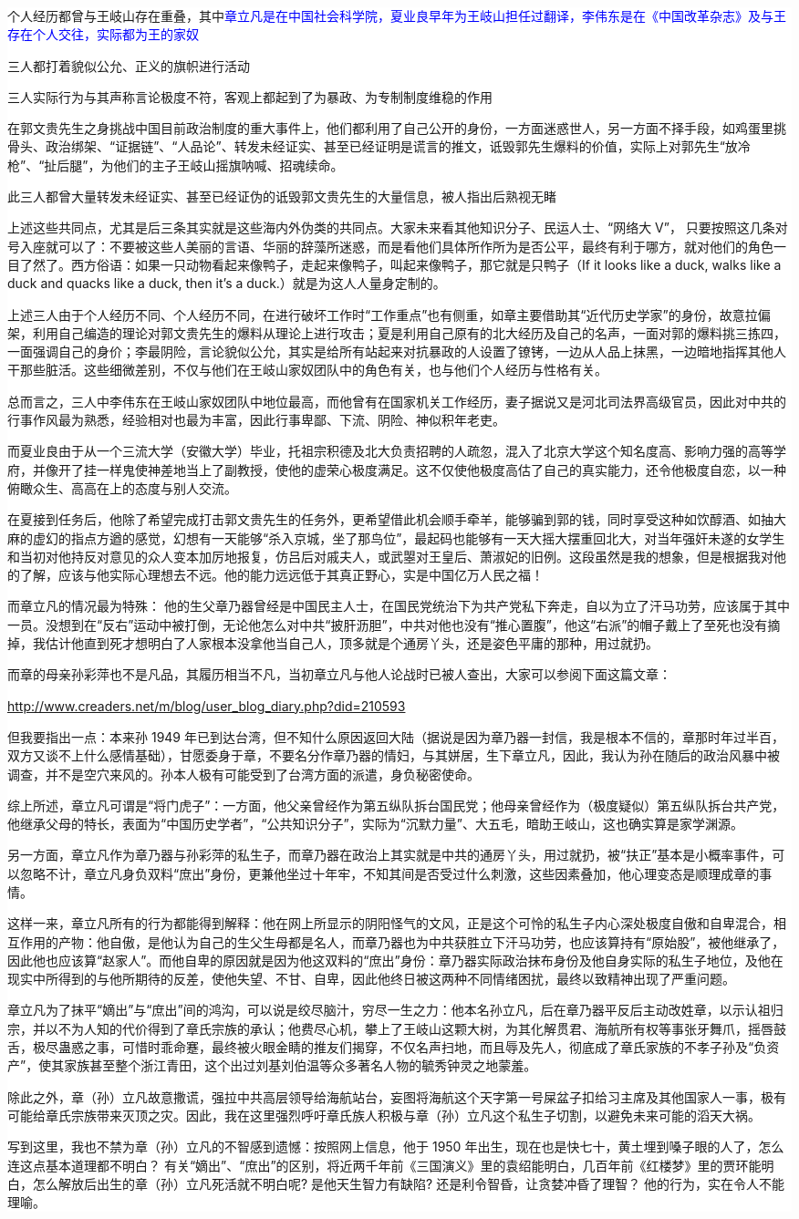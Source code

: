 个人经历都曾与王岐山存在重叠，其中<font color="blue">章立凡是在中国社会科学院，夏业良早年为王岐山担任过翻译，李伟东是在《中国改革杂志》及与王存在个人交往，实际都为王的家奴</font>

三人都打着貌似公允、正义的旗帜进行活动

三人实际行为与其声称言论极度不符，客观上都起到了为暴政、为专制制度维稳的作用

在郭文贵先生之身挑战中国目前政治制度的重大事件上，他们都利用了自己公开的身份，一方面迷惑世人，另一方面不择手段，如鸡蛋里挑骨头、政治绑架、“证据链”、“人品论”、转发未经证实、甚至已经证明是谎言的推文，诋毁郭先生爆料的价值，实际上对郭先生“放冷枪”、“扯后腿”，为他们的主子王岐山摇旗呐喊、招魂续命。

此三人都曾大量转发未经证实、甚至已经证伪的诋毁郭文贵先生的大量信息，被人指出后熟视无睹

上述这些共同点，尤其是后三条其实就是这些海内外伪类的共同点。大家未来看其他知识分子、民运人士、“网络大 V”， 只要按照这几条对号入座就可以了：不要被这些人美丽的言语、华丽的辞藻所迷惑，而是看他们具体所作所为是否公平，最终有利于哪方，就对他们的角色一目了然了。西方俗语：如果一只动物看起来像鸭子，走起来像鸭子，叫起来像鸭子，那它就是只鸭子（If it looks like a duck, walks like a duck and quacks like a duck, then it’s a duck.）就是为这人人量身定制的。

上述三人由于个人经历不同、个人经历不同，在进行破坏工作时“工作重点”也有侧重，如章主要借助其“近代历史学家”的身份，故意拉偏架，利用自己编造的理论对郭文贵先生的爆料从理论上进行攻击；夏是利用自己原有的北大经历及自己的名声，一面对郭的爆料挑三拣四，一面强调自己的身价；李最阴险，言论貌似公允，其实是给所有站起来对抗暴政的人设置了镣铐，一边从人品上抹黑，一边暗地指挥其他人干那些脏活。这些细微差别，不仅与他们在王岐山家奴团队中的角色有关，也与他们个人经历与性格有关。

总而言之，三人中李伟东在王岐山家奴团队中地位最高，而他曾有在国家机关工作经历，妻子据说又是河北司法界高级官员，因此对中共的行事作风最为熟悉，经验相对也最为丰富，因此行事卑鄙、下流、阴险、神似积年老吏。

而夏业良由于从一个三流大学（安徽大学）毕业，托祖宗积德及北大负责招聘的人疏忽，混入了北京大学这个知名度高、影响力强的高等学府，并像开了挂一样鬼使神差地当上了副教授，使他的虚荣心极度满足。这不仅使他极度高估了自己的真实能力，还令他极度自恋，以一种俯瞰众生、高高在上的态度与别人交流。

在夏接到任务后，他除了希望完成打击郭文贵先生的任务外，更希望借此机会顺手牵羊，能够骗到郭的钱，同时享受这种如饮醇酒、如抽大麻的虚幻的指点方遒的感觉，幻想有一天能够“杀入京城，坐了那鸟位”，最起码也能够有一天大摇大摆重回北大，对当年强奸未遂的女学生和当初对他持反对意见的众人变本加厉地报复，仿吕后对戚夫人，或武曌对王皇后、萧淑妃的旧例。这段虽然是我的想象，但是根据我对他的了解，应该与他实际心理想去不远。他的能力远远低于其真正野心，实是中国亿万人民之福！

而章立凡的情况最为特殊： 他的生父章乃器曾经是中国民主人士，在国民党统治下为共产党私下奔走，自以为立了汗马功劳，应该属于其中一员。没想到在“反右”运动中被打倒，无论他怎么对中共“披肝沥胆”，中共对他也没有“推心置腹”，他这“右派”的帽子戴上了至死也没有摘掉，我估计他直到死才想明白了人家根本没拿他当自己人，顶多就是个通房丫头，还是姿色平庸的那种，用过就扔。

而章的母亲孙彩萍也不是凡品，其履历相当不凡，当初章立凡与他人论战时已被人查出，大家可以参阅下面这篇文章：

http://www.creaders.net/m/blog/user_blog_diary.php?did=210593

但我要指出一点：本来孙 1949 年已到达台湾，但不知什么原因返回大陆（据说是因为章乃器一封信，我是根本不信的，章那时年过半百，双方又谈不上什么感情基础），甘愿委身于章，不要名分作章乃器的情妇，与其姘居，生下章立凡，因此，我认为孙在随后的政治风暴中被调查，并不是空穴来风的。孙本人极有可能受到了台湾方面的派遣，身负秘密使命。

综上所述，章立凡可谓是“将门虎子”：一方面，他父亲曾经作为第五纵队拆台国民党；他母亲曾经作为（极度疑似）第五纵队拆台共产党，他继承父母的特长，表面为“中国历史学者”，“公共知识分子”，实际为“沉默力量”、大五毛，暗助王岐山，这也确实算是家学渊源。

另一方面，章立凡作为章乃器与孙彩萍的私生子，而章乃器在政治上其实就是中共的通房丫头，用过就扔，被“扶正”基本是小概率事件，可以忽略不计，章立凡身负双料“庶出”身份，更兼他坐过十年牢，不知其间是否受过什么刺激，这些因素叠加，他心理变态是顺理成章的事情。

这样一来，章立凡所有的行为都能得到解释：他在网上所显示的阴阳怪气的文风，正是这个可怜的私生子内心深处极度自傲和自卑混合，相互作用的产物：他自傲，是他认为自己的生父生母都是名人，而章乃器也为中共获胜立下汗马功劳，也应该算持有“原始股”，被他继承了，因此他也应该算“赵家人”。而他自卑的原因就是因为他这双料的“庶出”身份：章乃器实际政治抹布身份及他自身实际的私生子地位，及他在现实中所得到的与他所期待的反差，使他失望、不甘、自卑，因此他终日被这两种不同情绪困扰，最终以致精神出现了严重问题。

章立凡为了抹平“嫡出”与“庶出”间的鸿沟，可以说是绞尽脑汁，穷尽一生之力：他本名孙立凡，后在章乃器平反后主动改姓章，以示认祖归宗，并以不为人知的代价得到了章氏宗族的承认；他费尽心机，攀上了王岐山这颗大树，为其化解贯君、海航所有权等事张牙舞爪，摇唇鼓舌，极尽蛊惑之事，可惜时乖命蹇，最终被火眼金睛的推友们揭穿，不仅名声扫地，而且辱及先人，彻底成了章氏家族的不孝子孙及“负资产”，使其家族甚至整个浙江青田，这个出过刘基刘伯温等众多著名人物的毓秀钟灵之地蒙羞。

除此之外，章（孙）立凡故意撒谎，强拉中共高层领导给海航站台，妄图将海航这个天字第一号屎盆子扣给习主席及其他国家人一事，极有可能给章氏宗族带来灭顶之灾。因此，我在这里强烈呼吁章氏族人积极与章（孙）立凡这个私生子切割，以避免未来可能的滔天大祸。

写到这里，我也不禁为章（孙）立凡的不智感到遗憾：按照网上信息，他于 1950 年出生，现在也是快七十，黄土埋到嗓子眼的人了，怎么连这点基本道理都不明白？ 有关“嫡出”、“庶出”的区别，将近两千年前《三国演义》里的袁绍能明白，几百年前《红楼梦》里的贾环能明白，怎么解放后出生的章（孙）立凡死活就不明白呢? 是他天生智力有缺陷? 还是利令智昏，让贪婪冲昏了理智？ 他的行为，实在令人不能理喻。
